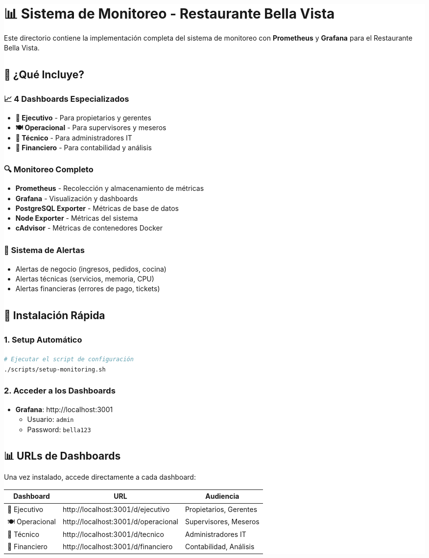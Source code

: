# 📊 Sistema de Monitoreo - Restaurante Bella Vista

Este directorio contiene la implementación completa del sistema de monitoreo con **Prometheus** y **Grafana** para el Restaurante Bella Vista.

## 🎯 ¿Qué Incluye?

### 📈 4 Dashboards Especializados
- **🏢 Ejecutivo** - Para propietarios y gerentes
- **🍽️ Operacional** - Para supervisores y meseros  
- **🔧 Técnico** - Para administradores IT
- **💼 Financiero** - Para contabilidad y análisis

### 🔍 Monitoreo Completo
- **Prometheus** - Recolección y almacenamiento de métricas
- **Grafana** - Visualización y dashboards
- **PostgreSQL Exporter** - Métricas de base de datos
- **Node Exporter** - Métricas del sistema
- **cAdvisor** - Métricas de contenedores Docker

### 🚨 Sistema de Alertas
- Alertas de negocio (ingresos, pedidos, cocina)
- Alertas técnicas (servicios, memoria, CPU)
- Alertas financieras (errores de pago, tickets)

## 🚀 Instalación Rápida

### 1. Setup Automático
```bash
# Ejecutar el script de configuración
./scripts/setup-monitoring.sh
```

### 2. Acceder a los Dashboards
- **Grafana**: http://localhost:3001
  - Usuario: `admin`
  - Password: `bella123`

## 📊 URLs de Dashboards

Una vez instalado, accede directamente a cada dashboard:

| Dashboard | URL | Audiencia |
|-----------|-----|-----------|
| 🏢 Ejecutivo | http://localhost:3001/d/ejecutivo | Propietarios, Gerentes |
| 🍽️ Operacional | http://localhost:3001/d/operacional | Supervisores, Meseros |
| 🔧 Técnico | http://localhost:3001/d/tecnico | Administradores IT |
| 💼 Financiero | http://localhost:3001/d/financiero | Contabilidad, Análisis |
